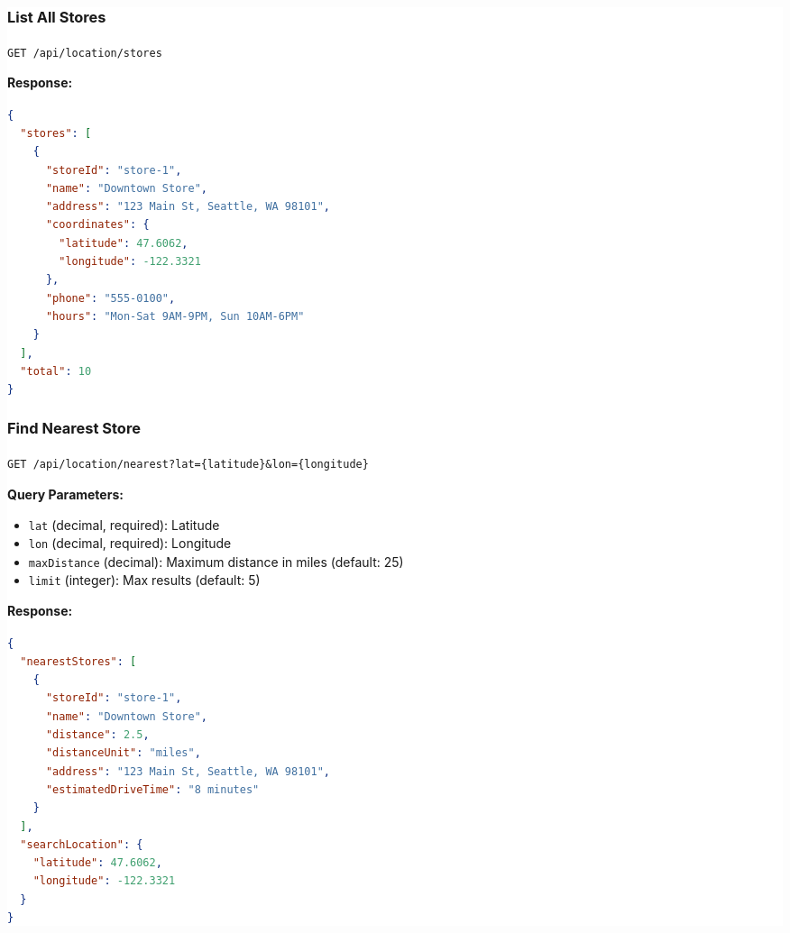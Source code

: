 ### List All Stores

```http
GET /api/location/stores
```

**Response:**
```json
{
  "stores": [
    {
      "storeId": "store-1",
      "name": "Downtown Store",
      "address": "123 Main St, Seattle, WA 98101",
      "coordinates": {
        "latitude": 47.6062,
        "longitude": -122.3321
      },
      "phone": "555-0100",
      "hours": "Mon-Sat 9AM-9PM, Sun 10AM-6PM"
    }
  ],
  "total": 10
}
```

### Find Nearest Store

```http
GET /api/location/nearest?lat={latitude}&lon={longitude}
```

**Query Parameters:**
- `lat` (decimal, required): Latitude
- `lon` (decimal, required): Longitude
- `maxDistance` (decimal): Maximum distance in miles (default: 25)
- `limit` (integer): Max results (default: 5)

**Response:**
```json
{
  "nearestStores": [
    {
      "storeId": "store-1",
      "name": "Downtown Store",
      "distance": 2.5,
      "distanceUnit": "miles",
      "address": "123 Main St, Seattle, WA 98101",
      "estimatedDriveTime": "8 minutes"
    }
  ],
  "searchLocation": {
    "latitude": 47.6062,
    "longitude": -122.3321
  }
}
```
